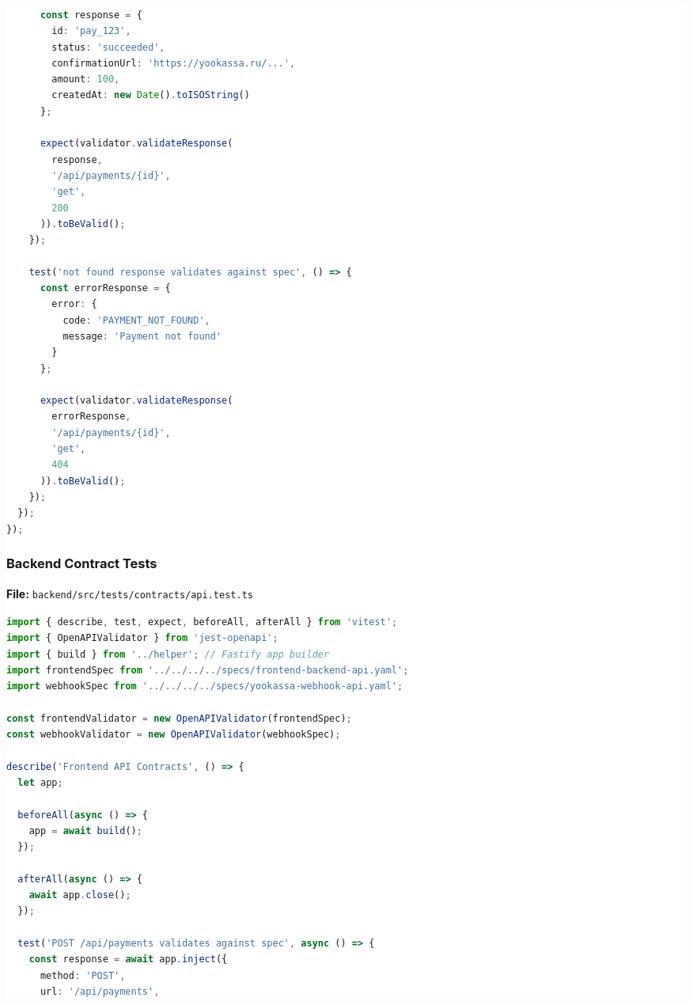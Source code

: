 ```typescript
      const response = {
        id: 'pay_123',
        status: 'succeeded',
        confirmationUrl: 'https://yookassa.ru/...',
        amount: 100,
        createdAt: new Date().toISOString()
      };

      expect(validator.validateResponse(
        response,
        '/api/payments/{id}',
        'get',
        200
      )).toBeValid();
    });

    test('not found response validates against spec', () => {
      const errorResponse = {
        error: {
          code: 'PAYMENT_NOT_FOUND',
          message: 'Payment not found'
        }
      };

      expect(validator.validateResponse(
        errorResponse,
        '/api/payments/{id}',
        'get',
        404
      )).toBeValid();
    });
  });
});
```

### Backend Contract Tests

**File:** `backend/src/tests/contracts/api.test.ts`

```typescript
import { describe, test, expect, beforeAll, afterAll } from 'vitest';
import { OpenAPIValidator } from 'jest-openapi';
import { build } from '../helper'; // Fastify app builder
import frontendSpec from '../../../../specs/frontend-backend-api.yaml';
import webhookSpec from '../../../../specs/yookassa-webhook-api.yaml';

const frontendValidator = new OpenAPIValidator(frontendSpec);
const webhookValidator = new OpenAPIValidator(webhookSpec);

describe('Frontend API Contracts', () => {
  let app;

  beforeAll(async () => {
    app = await build();
  });

  afterAll(async () => {
    await app.close();
  });

  test('POST /api/payments validates against spec', async () => {
    const response = await app.inject({
      method: 'POST',
      url: '/api/payments',
```